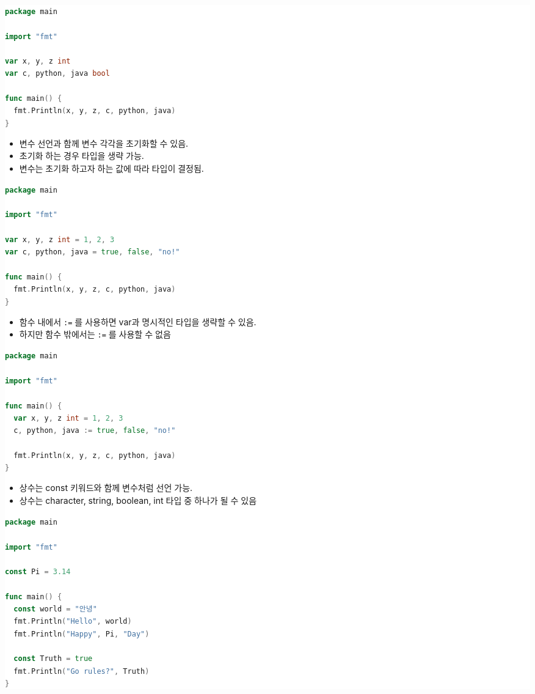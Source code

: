 ```go
package main

import "fmt"

var x, y, z int
var c, python, java bool

func main() {
  fmt.Println(x, y, z, c, python, java)
}
```

* 변수 선언과 함께 변수 각각을 초기화할 수 있음.
* 초기화 하는 경우 타입을 생략 가능.
* 변수는 초기화 하고자 하는 값에 따라 타입이 결정됨.

```go
package main

import "fmt"

var x, y, z int = 1, 2, 3
var c, python, java = true, false, "no!"

func main() {
  fmt.Println(x, y, z, c, python, java)
}
```

* 함수 내에서 `:=` 를 사용하면 var과 명시적인 타입을 생략할 수 있음.
* 하지만 함수 밖에서는 `:=` 를 사용할 수 없음

```go
package main

import "fmt"

func main() {
  var x, y, z int = 1, 2, 3
  c, python, java := true, false, "no!"

  fmt.Println(x, y, z, c, python, java)
}
```

* 상수는 const 키워드와 함께 변수처럼 선언 가능.
* 상수는 character, string, boolean, int 타입 중 하나가 될 수 있음

```go
package main

import "fmt"

const Pi = 3.14

func main() {
  const world = "안녕"
  fmt.Println("Hello", world)
  fmt.Println("Happy", Pi, "Day")

  const Truth = true
  fmt.Println("Go rules?", Truth)
}
```
